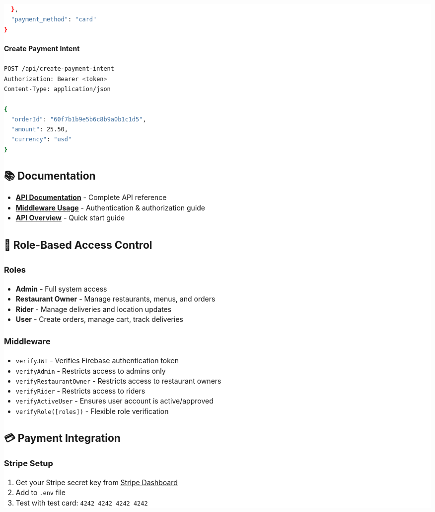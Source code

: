 ```bash
  },
  "payment_method": "card"
}
```

#### Create Payment Intent
```bash
POST /api/create-payment-intent
Authorization: Bearer <token>
Content-Type: application/json

{
  "orderId": "60f7b1b9e5b6c8b9a0b1c1d5",
  "amount": 25.50,
  "currency": "usd"
}
```

## 📚 Documentation

- **[API Documentation](./API_DOCUMENTATION.md)** - Complete API reference
- **[Middleware Usage](./MIDDLEWARE_USAGE.md)** - Authentication & authorization guide
- **[API Overview](./API_OVERVIEW.md)** - Quick start guide

## 🔐 Role-Based Access Control

### Roles

- **Admin** - Full system access
- **Restaurant Owner** - Manage restaurants, menus, and orders
- **Rider** - Manage deliveries and location updates
- **User** - Create orders, manage cart, track deliveries

### Middleware

- `verifyJWT` - Verifies Firebase authentication token
- `verifyAdmin` - Restricts access to admins only
- `verifyRestaurantOwner` - Restricts access to restaurant owners
- `verifyRider` - Restricts access to riders
- `verifyActiveUser` - Ensures user account is active/approved
- `verifyRole([roles])` - Flexible role verification

## 💳 Payment Integration

### Stripe Setup

1. Get your Stripe secret key from [Stripe Dashboard](https://dashboard.stripe.com/apikeys)
2. Add to `.env` file
3. Test with test card: `4242 4242 4242 4242`
